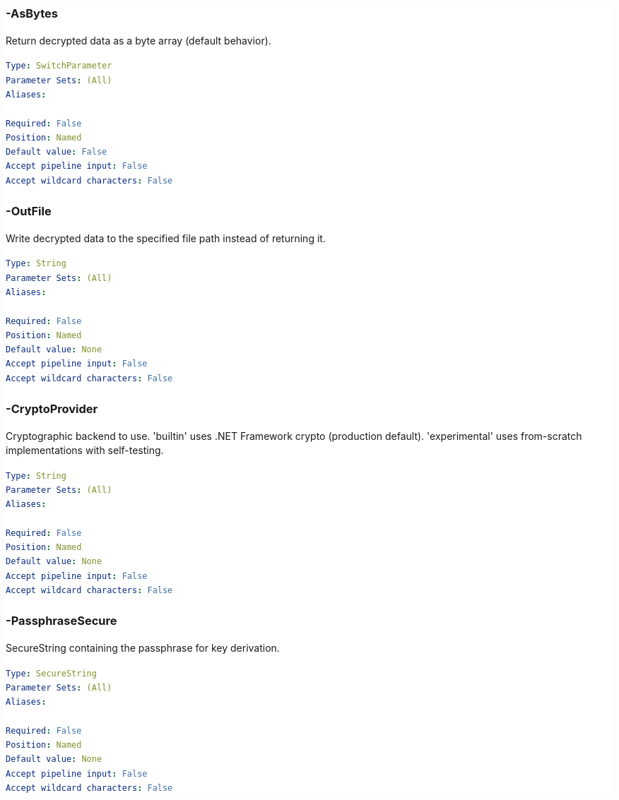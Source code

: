 ### -AsBytes
Return decrypted data as a byte array (default behavior).

```yaml
Type: SwitchParameter
Parameter Sets: (All)
Aliases:

Required: False
Position: Named
Default value: False
Accept pipeline input: False
Accept wildcard characters: False
```

### -OutFile
Write decrypted data to the specified file path instead of returning it.

```yaml
Type: String
Parameter Sets: (All)
Aliases:

Required: False
Position: Named
Default value: None
Accept pipeline input: False
Accept wildcard characters: False
```

### -CryptoProvider
Cryptographic backend to use.
'builtin' uses .NET Framework crypto (production default).
'experimental' uses from-scratch implementations with self-testing.

```yaml
Type: String
Parameter Sets: (All)
Aliases:

Required: False
Position: Named
Default value: None
Accept pipeline input: False
Accept wildcard characters: False
```

### -PassphraseSecure
SecureString containing the passphrase for key derivation.

```yaml
Type: SecureString
Parameter Sets: (All)
Aliases:

Required: False
Position: Named
Default value: None
Accept pipeline input: False
Accept wildcard characters: False
```

